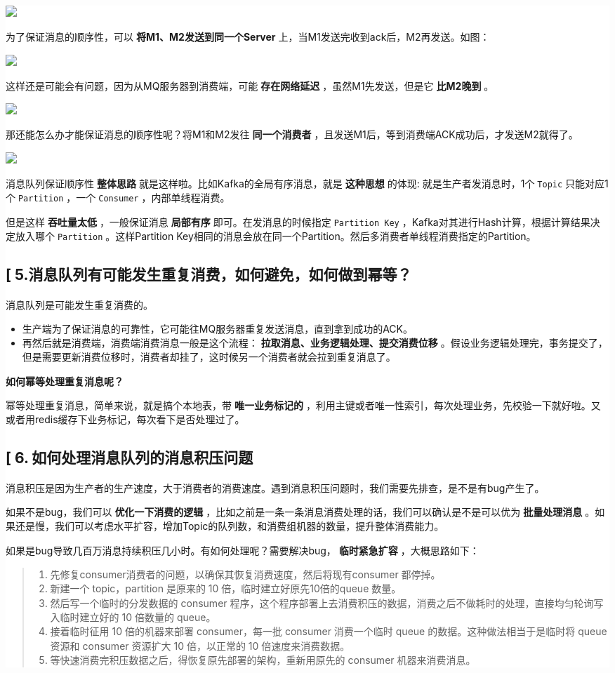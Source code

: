 [
![](https://mmbiz.qpic.cn/mmbiz_png/JdLkEI9sZfcVoAro3gus4uvUlcfDNztPxld8QjrzKyRLEUnHSJ3UNcSMibMOEv7eWX8hBdc1icLZvllibMSFA2SUQ/640?wx_fmt=png)
](https://mp.weixin.qq.com/s?__biz=MzUzMTA2NTU2Ng==&mid=2247487551&idx=1&sn=18f64ba49f3f0f9d8be9d1fdef8857d9&scene=21#wechat_redirect)

为了保证消息的顺序性，可以 **将M1、M2发送到同一个Server** 上，当M1发送完收到ack后，M2再发送。如图：

[
![](https://mmbiz.qpic.cn/mmbiz_png/JdLkEI9sZfcVoAro3gus4uvUlcfDNztP0AqiaQnQy5WRdKnJdEMMsMyD3awRZLwXNbn4x1UTBZRJaNF0kc51bmg/640?wx_fmt=png)
](https://mp.weixin.qq.com/s?__biz=MzUzMTA2NTU2Ng==&mid=2247487551&idx=1&sn=18f64ba49f3f0f9d8be9d1fdef8857d9&scene=21#wechat_redirect)

这样还是可能会有问题，因为从MQ服务器到消费端，可能 **存在网络延迟** ，虽然M1先发送，但是它 **比M2晚到** 。

[
![](https://mmbiz.qpic.cn/mmbiz_png/JdLkEI9sZfcVoAro3gus4uvUlcfDNztPTBcpKb2vdCtKFrd1LhBpABCvicCF1CRGCWjSUXje9SbeNujiaPicTPaGw/640?wx_fmt=png)
](https://mp.weixin.qq.com/s?__biz=MzUzMTA2NTU2Ng==&mid=2247487551&idx=1&sn=18f64ba49f3f0f9d8be9d1fdef8857d9&scene=21#wechat_redirect)

那还能怎么办才能保证消息的顺序性呢？将M1和M2发往 **同一个消费者** ，且发送M1后，等到消费端ACK成功后，才发送M2就得了。

[
![](https://mmbiz.qpic.cn/mmbiz_png/JdLkEI9sZfcVoAro3gus4uvUlcfDNztP5Ig1qB0wTBAdCV7LXacJjanFibkdibNTyPObxCsv0o0VUcr62k7Rp1sg/640?wx_fmt=png)
](https://mp.weixin.qq.com/s?__biz=MzUzMTA2NTU2Ng==&mid=2247487551&idx=1&sn=18f64ba49f3f0f9d8be9d1fdef8857d9&scene=21#wechat_redirect)

消息队列保证顺序性 **整体思路** 就是这样啦。比如Kafka的全局有序消息，就是 **这种思想** 的体现: 就是生产者发消息时，1个 ` Topic
` 只能对应1个 ` Partition ` ，一个 ` Consumer ` ，内部单线程消费。

但是这样 **吞吐量太低** ，一般保证消息 **局部有序** 即可。在发消息的时候指定 ` Partition Key `
，Kafka对其进行Hash计算，根据计算结果决定放入哪个 ` Partition ` 。这样Partition
Key相同的消息会放在同一个Partition。然后多消费者单线程消费指定的Partition。

##  [ 5.消息队列有可能发生重复消费，如何避免，如何做到幂等？
消息队列是可能发生重复消费的。

  * 生产端为了保证消息的可靠性，它可能往MQ服务器重复发送消息，直到拿到成功的ACK。 
  * 再然后就是消费端，消费端消费消息一般是这个流程： **拉取消息、业务逻辑处理、提交消费位移** 。假设业务逻辑处理完，事务提交了，但是需要更新消费位移时，消费者却挂了，这时候另一个消费者就会拉到重复消息了。 

**如何幂等处理重复消息呢？**

幂等处理重复消息，简单来说，就是搞个本地表，带 **唯一业务标记的**
，利用主键或者唯一性索引，每次处理业务，先校验一下就好啦。又或者用redis缓存下业务标记，每次看下是否处理过了。

##  [ 6\. 如何处理消息队列的消息积压问题
消息积压是因为生产者的生产速度，大于消费者的消费速度。遇到消息积压问题时，我们需要先排查，是不是有bug产生了。

如果不是bug，我们可以 **优化一下消费的逻辑** ，比如之前是一条一条消息消费处理的话，我们可以确认是不是可以优为 **批量处理消息**
。如果还是慢，我们可以考虑水平扩容，增加Topic的队列数，和消费组机器的数量，提升整体消费能力。

如果是bug导致几百万消息持续积压几小时。有如何处理呢？需要解决bug， **临时紧急扩容** ，大概思路如下：

>   1. 先修复consumer消费者的问题，以确保其恢复消费速度，然后将现有consumer 都停掉。
>   2. 新建一个 topic，partition 是原来的 10 倍，临时建立好原先10倍的queue 数量。
>   3. 然后写一个临时的分发数据的 consumer 程序，这个程序部署上去消费积压的数据，消费之后不做耗时的处理，直接均匀轮询写入临时建立好的 10
> 倍数量的 queue。
>   4. 接着临时征用 10 倍的机器来部署 consumer，每一批 consumer 消费一个临时 queue 的数据。这种做法相当于是临时将
> queue 资源和 consumer 资源扩大 10 倍，以正常的 10 倍速度来消费数据。
>   5. 等快速消费完积压数据之后，得恢复原先部署的架构，重新用原先的 consumer 机器来消费消息。
>
